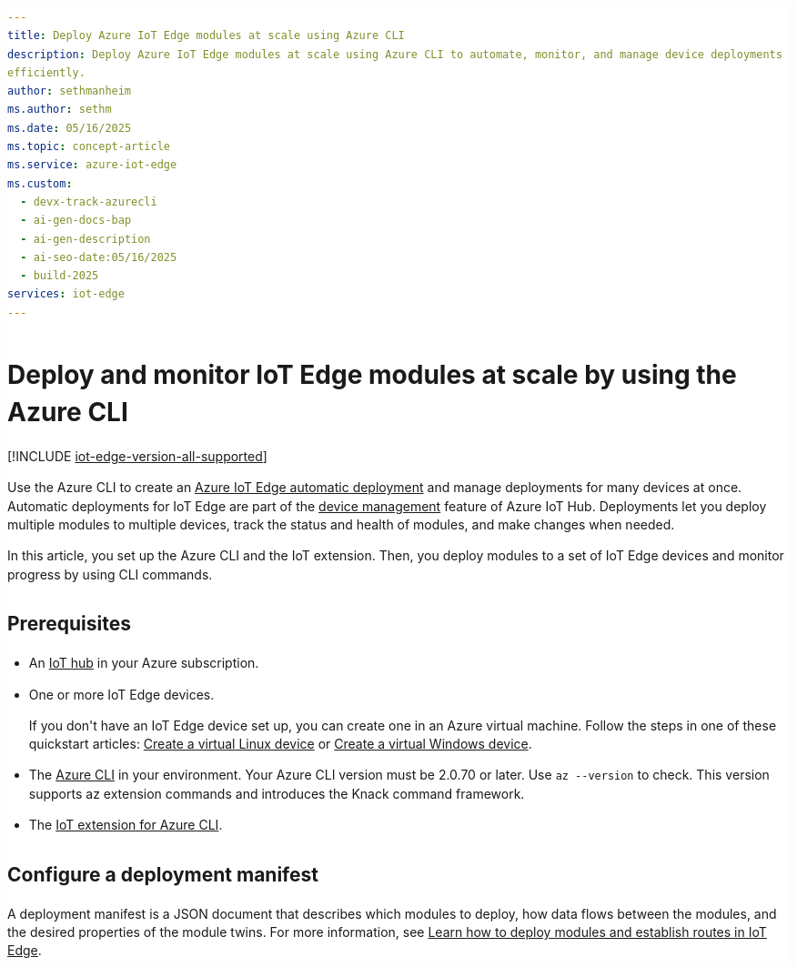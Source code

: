 ```yaml
---
title: Deploy Azure IoT Edge modules at scale using Azure CLI
description: Deploy Azure IoT Edge modules at scale using Azure CLI to automate, monitor, and manage device deployments efficiently.
author: sethmanheim
ms.author: sethm
ms.date: 05/16/2025
ms.topic: concept-article
ms.service: azure-iot-edge
ms.custom:
  - devx-track-azurecli
  - ai-gen-docs-bap
  - ai-gen-description
  - ai-seo-date:05/16/2025
  - build-2025
services: iot-edge
---
```

# Deploy and monitor IoT Edge modules at scale by using the Azure CLI

[!INCLUDE [iot-edge-version-all-supported](includes/iot-edge-version-all-supported.md)]

Use the Azure CLI to create an [Azure IoT Edge automatic deployment](module-deployment-monitoring.md) and manage deployments for many devices at once. Automatic deployments for IoT Edge are part of the [device management](../iot-hub/iot-hub-automatic-device-management.md) feature of Azure IoT Hub. Deployments let you deploy multiple modules to multiple devices, track the status and health of modules, and make changes when needed.

In this article, you set up the Azure CLI and the IoT extension. Then, you deploy modules to a set of IoT Edge devices and monitor progress by using CLI commands.

## Prerequisites

* An [IoT hub](../iot-hub/iot-hub-create-using-cli.md) in your Azure subscription.
* One or more IoT Edge devices.

  If you don't have an IoT Edge device set up, you can create one in an Azure virtual machine. Follow the steps in one of these quickstart articles: [Create a virtual Linux device](quickstart-linux.md) or [Create a virtual Windows device](quickstart.md).

* The [Azure CLI](/cli/azure/install-azure-cli) in your environment. Your Azure CLI version must be 2.0.70 or later. Use `az --version` to check. This version supports az extension commands and introduces the Knack command framework.
* The [IoT extension for Azure CLI](https://github.com/Azure/azure-iot-cli-extension).

## Configure a deployment manifest

A deployment manifest is a JSON document that describes which modules to deploy, how data flows between the modules, and the desired properties of the module twins. For more information, see [Learn how to deploy modules and establish routes in IoT Edge](module-composition.md).
